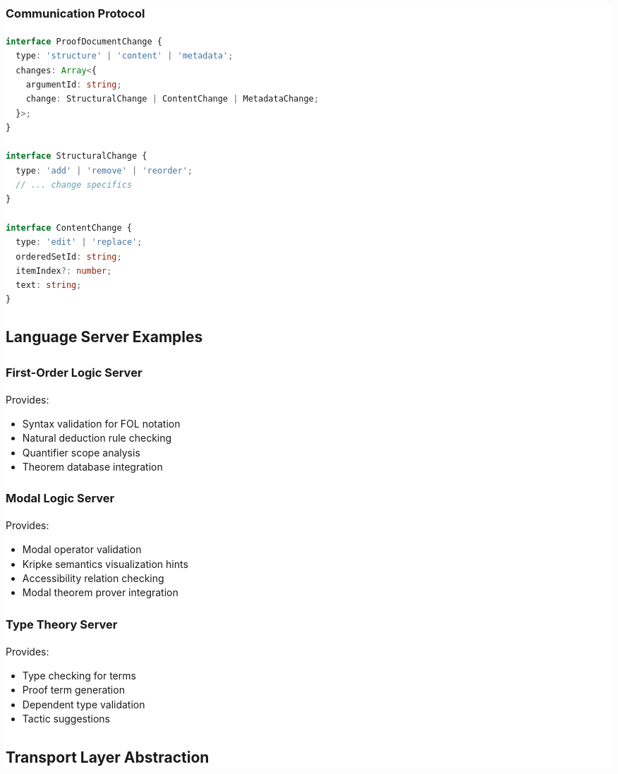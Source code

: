 ### Communication Protocol

```typescript
interface ProofDocumentChange {
  type: 'structure' | 'content' | 'metadata';
  changes: Array<{
    argumentId: string;
    change: StructuralChange | ContentChange | MetadataChange;
  }>;
}

interface StructuralChange {
  type: 'add' | 'remove' | 'reorder';
  // ... change specifics
}

interface ContentChange {
  type: 'edit' | 'replace';
  orderedSetId: string;
  itemIndex?: number;
  text: string;
}
```

## Language Server Examples

### First-Order Logic Server

Provides:
- Syntax validation for FOL notation
- Natural deduction rule checking
- Quantifier scope analysis
- Theorem database integration

### Modal Logic Server  

Provides:
- Modal operator validation
- Kripke semantics visualization hints
- Accessibility relation checking
- Modal theorem prover integration

### Type Theory Server

Provides:
- Type checking for terms
- Proof term generation
- Dependent type validation
- Tactic suggestions

## Transport Layer Abstraction
